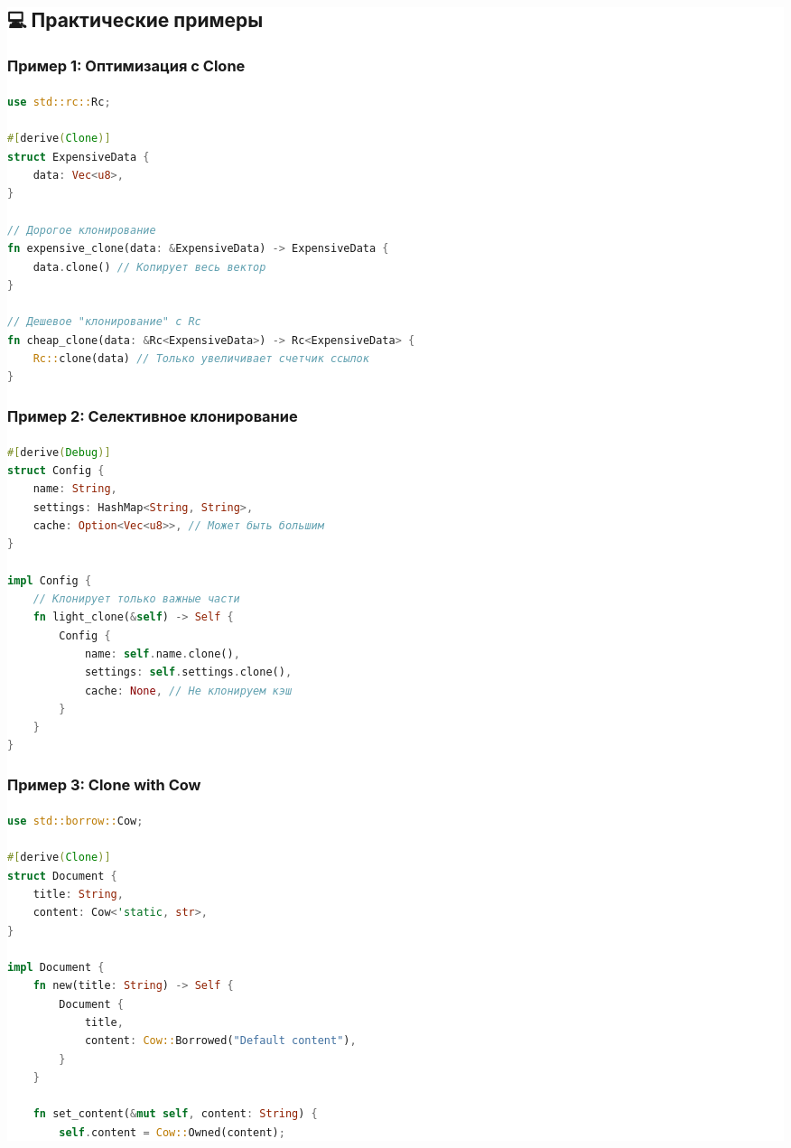 ## 💻 Практические примеры

### Пример 1: Оптимизация с Clone
```rust
use std::rc::Rc;

#[derive(Clone)]
struct ExpensiveData {
    data: Vec<u8>,
}

// Дорогое клонирование
fn expensive_clone(data: &ExpensiveData) -> ExpensiveData {
    data.clone() // Копирует весь вектор
}

// Дешевое "клонирование" с Rc
fn cheap_clone(data: &Rc<ExpensiveData>) -> Rc<ExpensiveData> {
    Rc::clone(data) // Только увеличивает счетчик ссылок
}
```

### Пример 2: Селективное клонирование
```rust
#[derive(Debug)]
struct Config {
    name: String,
    settings: HashMap<String, String>,
    cache: Option<Vec<u8>>, // Может быть большим
}

impl Config {
    // Клонирует только важные части
    fn light_clone(&self) -> Self {
        Config {
            name: self.name.clone(),
            settings: self.settings.clone(),
            cache: None, // Не клонируем кэш
        }
    }
}
```

### Пример 3: Clone with Cow
```rust
use std::borrow::Cow;

#[derive(Clone)]
struct Document {
    title: String,
    content: Cow<'static, str>,
}

impl Document {
    fn new(title: String) -> Self {
        Document {
            title,
            content: Cow::Borrowed("Default content"),
        }
    }
    
    fn set_content(&mut self, content: String) {
        self.content = Cow::Owned(content);
```